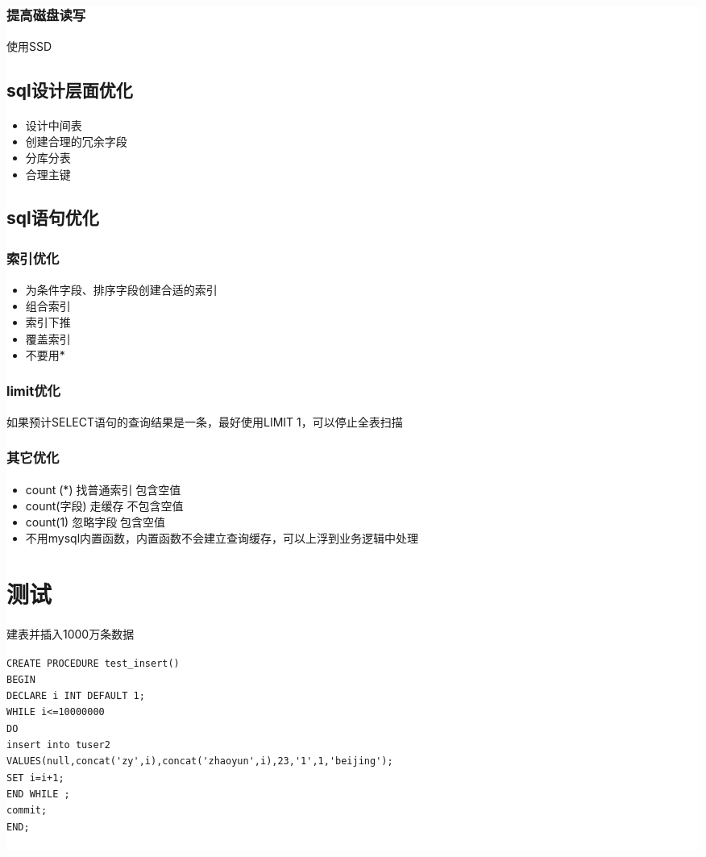 ### 提高磁盘读写

使用SSD



## sql设计层面优化

- 设计中间表 
- 创建合理的冗余字段 
- 分库分表
- 合理主键



## sql语句优化

### 索引优化

- 为条件字段、排序字段创建合适的索引
- 组合索引
- 索引下推
- 覆盖索引
- 不要用*

### limit优化

如果预计SELECT语句的查询结果是一条，最好使用LIMIT 1，可以停止全表扫描

### 其它优化

- count (*) 找普通索引 包含空值
- count(字段) 走缓存 不包含空值
- count(1) 忽略字段 包含空值
- 不用mysql内置函数，内置函数不会建立查询缓存，可以上浮到业务逻辑中处理



# 测试

建表并插入1000万条数据

```mysql
CREATE PROCEDURE test_insert()
BEGIN
DECLARE i INT DEFAULT 1;
WHILE i<=10000000
DO
insert into tuser2
VALUES(null,concat('zy',i),concat('zhaoyun',i),23,'1',1,'beijing');
SET i=i+1;
END WHILE ;
commit;
END;
 
```


